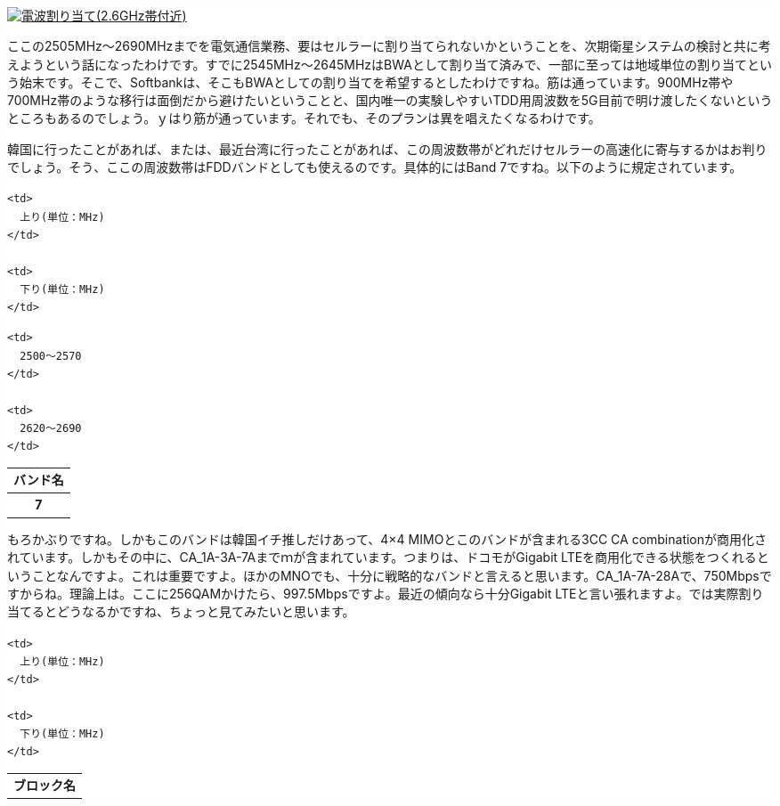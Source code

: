 [<img src="http://wkwkrnht.wp.xdomain.jp/wp-content/uploads/2017/11/26GHz.png" alt="電波割り当て(2.6GHz帯付近)" width="1570" height="684" class="aligncenter size-full wp-image-2390" srcset="http://wkwkrnht.wp.xdomain.jp/wp-content/uploads/2017/11/26GHz.png 1570w, http://wkwkrnht.wp.xdomain.jp/wp-content/uploads/2017/11/26GHz-800x349.png 800w, http://wkwkrnht.wp.xdomain.jp/wp-content/uploads/2017/11/26GHz-1322x576.png 1322w, http://wkwkrnht.wp.xdomain.jp/wp-content/uploads/2017/11/26GHz-1366x595.png 1366w, http://wkwkrnht.wp.xdomain.jp/wp-content/uploads/2017/11/26GHz-1280x558.png 1280w, http://wkwkrnht.wp.xdomain.jp/wp-content/uploads/2017/11/26GHz-1024x446.png 1024w, http://wkwkrnht.wp.xdomain.jp/wp-content/uploads/2017/11/26GHz-720x314.png 720w, http://wkwkrnht.wp.xdomain.jp/wp-content/uploads/2017/11/26GHz-640x279.png 640w, http://wkwkrnht.wp.xdomain.jp/wp-content/uploads/2017/11/26GHz-560x244.png 560w, http://wkwkrnht.wp.xdomain.jp/wp-content/uploads/2017/11/26GHz-480x209.png 480w, http://wkwkrnht.wp.xdomain.jp/wp-content/uploads/2017/11/26GHz-320x139.png 320w, http://wkwkrnht.wp.xdomain.jp/wp-content/uploads/2017/11/26GHz-240x105.png 240w, http://wkwkrnht.wp.xdomain.jp/wp-content/uploads/2017/11/26GHz-160x70.png 160w" sizes="(max-width: 1570px) 100vw, 1570px" />](http://www.tele.soumu.go.jp/resource/search/myuse/use/960m.pdf)

ここの2505MHz～2690MHzまでを電気通信業務、要はセルラーに割り当てられないかということを、次期衛星システムの検討と共に考えようという話になったわけです。すでに2545MHz～2645MHzはBWAとして割り当て済みで、一部に至っては地域単位の割り当てという始末です。そこで、Softbankは、そこもBWAとしての割り当てを希望するとしたわけですね。筋は通っています。900MHz帯や700MHz帯のような移行は面倒だから避けたいということと、国内唯一の実験しやすいTDD用周波数を5G目前で明け渡したくないというところもあるのでしょう。ｙはり筋が通っています。それでも、そのプランは異を唱えたくなるわけです。

韓国に行ったことがあれば、または、最近台湾に行ったことがあれば、この周波数帯がどれだけセルラーの高速化に寄与するかはお判りでしょう。そう、ここの周波数帯はFDDバンドとしても使えるのです。具体的にはBand 7ですね。以下のように規定されています。

<table>
  <tr>
    <th>
      バンド名
    </th>
    
    <td>
      上り(単位：MHz)
    </td>
    
    <td>
      下り(単位：MHz)
    </td>
  </tr>
  
  <tr>
    <th>
      7
    </th>
    
    <td>
      2500～2570
    </td>
    
    <td>
      2620～2690
    </td>
  </tr>
</table>

もろかぶりですね。しかもこのバンドは韓国イチ推しだけあって、4&#215;4 MIMOとこのバンドが含まれる3CC CA combinationが商用化されています。しかもその中に、CA\_1A-3A-7Aまでｍが含まれています。つまりは、ドコモがGigabit LTEを商用化できる状態をつくれるということなんですよ。これは重要ですよ。ほかのMNOでも、十分に戦略的なバンドと言えると思います。CA\_1A-7A-28Aで、750Mbpsですからね。理論上は。ここに256QAMかけたら、997.5Mbpsですよ。最近の傾向なら十分Gigabit LTEと言い張れますよ。では実際割り当てるとどうなるかですね、ちょっと見てみたいと思います。

<table>
  <tr>
    <th>
      ブロック名
    </th>
    
    <td>
      上り(単位：MHz)
    </td>
    
    <td>
      下り(単位：MHz)
    </td>
  </tr>
  